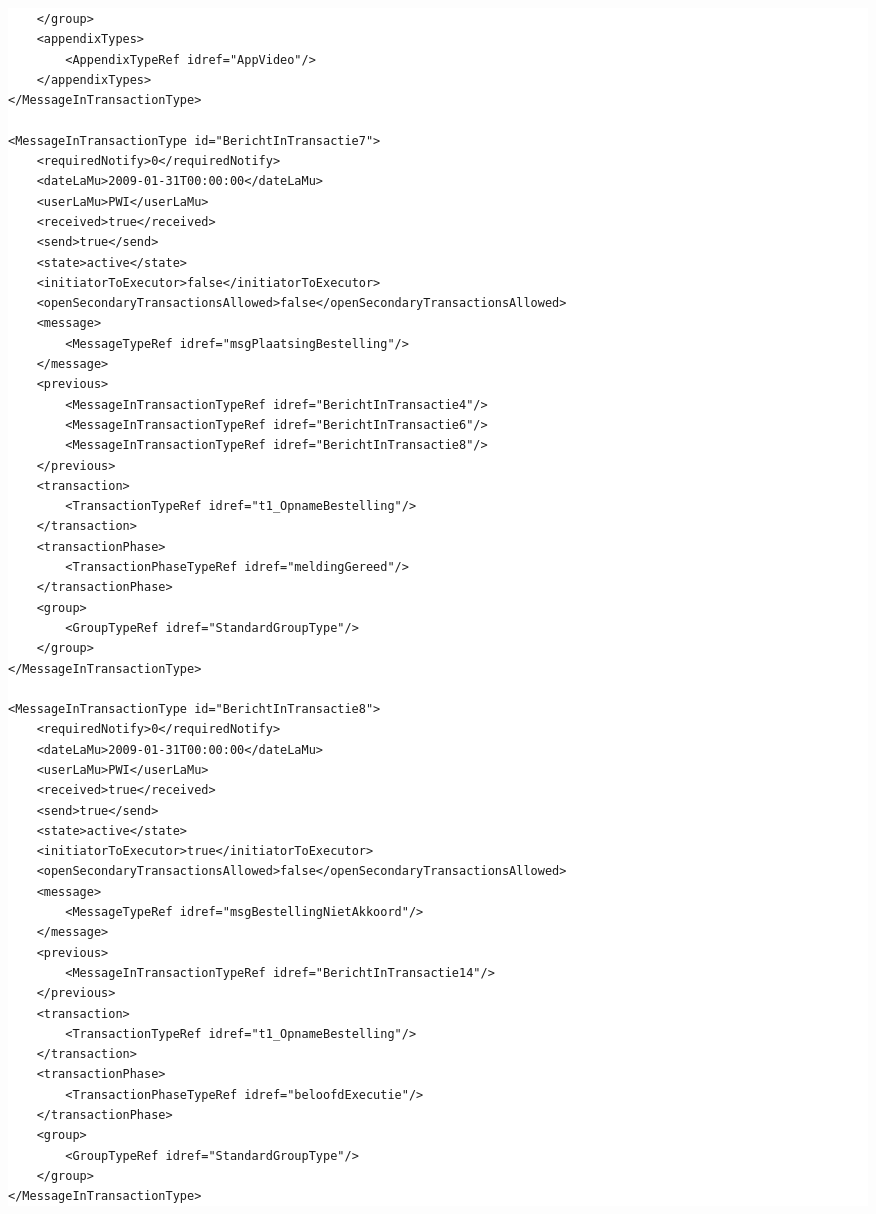         </group>
        <appendixTypes>
            <AppendixTypeRef idref="AppVideo"/>
        </appendixTypes>
    </MessageInTransactionType>

    <MessageInTransactionType id="BerichtInTransactie7">
        <requiredNotify>0</requiredNotify>
        <dateLaMu>2009-01-31T00:00:00</dateLaMu>
        <userLaMu>PWI</userLaMu>
        <received>true</received>
        <send>true</send>
        <state>active</state>
        <initiatorToExecutor>false</initiatorToExecutor>
        <openSecondaryTransactionsAllowed>false</openSecondaryTransactionsAllowed>
        <message>
            <MessageTypeRef idref="msgPlaatsingBestelling"/>
        </message>
        <previous>
            <MessageInTransactionTypeRef idref="BerichtInTransactie4"/>
            <MessageInTransactionTypeRef idref="BerichtInTransactie6"/>
            <MessageInTransactionTypeRef idref="BerichtInTransactie8"/>
        </previous>
        <transaction>
            <TransactionTypeRef idref="t1_OpnameBestelling"/>
        </transaction>
        <transactionPhase>
            <TransactionPhaseTypeRef idref="meldingGereed"/>
        </transactionPhase>
        <group>
            <GroupTypeRef idref="StandardGroupType"/>
        </group>
    </MessageInTransactionType>

    <MessageInTransactionType id="BerichtInTransactie8">
        <requiredNotify>0</requiredNotify>
        <dateLaMu>2009-01-31T00:00:00</dateLaMu>
        <userLaMu>PWI</userLaMu>
        <received>true</received>
        <send>true</send>
        <state>active</state>
        <initiatorToExecutor>true</initiatorToExecutor>
        <openSecondaryTransactionsAllowed>false</openSecondaryTransactionsAllowed>
        <message>
            <MessageTypeRef idref="msgBestellingNietAkkoord"/>
        </message>
        <previous>
            <MessageInTransactionTypeRef idref="BerichtInTransactie14"/>
        </previous>
        <transaction>
            <TransactionTypeRef idref="t1_OpnameBestelling"/>
        </transaction>
        <transactionPhase>
            <TransactionPhaseTypeRef idref="beloofdExecutie"/>
        </transactionPhase>
        <group>
            <GroupTypeRef idref="StandardGroupType"/>
        </group>
    </MessageInTransactionType>
